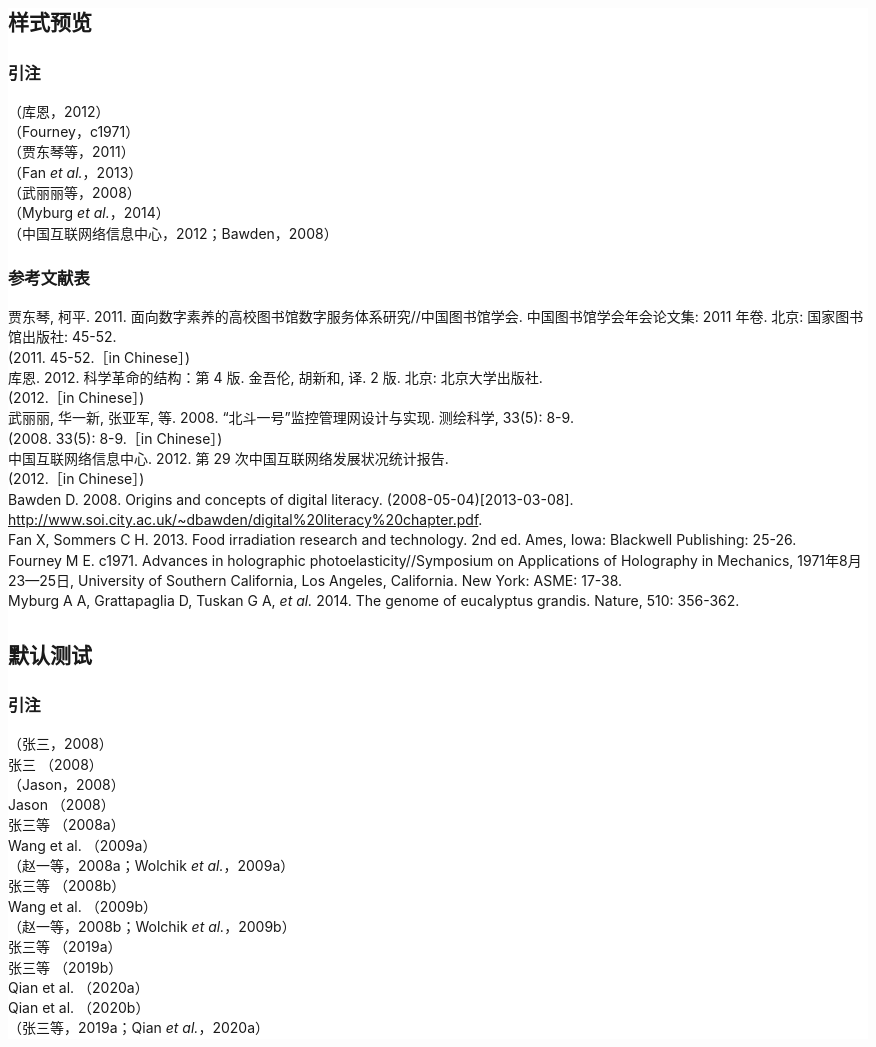 





## 样式预览

### 引注

（库恩，2012）<br>
（Fourney，c1971）<br>
（贾东琴等，2011）<br>
（Fan <i>et al.</i>，2013）<br>
（武丽丽等，2008）<br>
（Myburg <i>et al.</i>，2014）<br>
（中国互联网络信息中心，2012；Bawden，2008）<br>


### 参考文献表

<div class="csl-bib-body maxoffset-19 second-field-align-false hangingindent-true">
  <div class="csl-entry">贾东琴, 柯平. 2011. 面向数字素养的高校图书馆数字服务体系研究//中国图书馆学会. 中国图书馆学会年会论文集: 2011 年卷. 北京: 国家图书馆出版社: 45-52.
    <div class="csl-block">(2011. 45-52.［in Chinese］)</div>
  </div>
  <div class="csl-entry">库恩. 2012. 科学革命的结构：第 4 版. 金吾伦, 胡新和, 译. 2 版. 北京: 北京大学出版社.
    <div class="csl-block">(2012.［in Chinese］)</div>
  </div>
  <div class="csl-entry">武丽丽, 华一新, 张亚军, 等. 2008. “北斗一号”监控管理网设计与实现. 测绘科学, 33(5): 8-9.
    <div class="csl-block">(2008. 33(5): 8-9.［in Chinese］)</div>
  </div>
  <div class="csl-entry">中国互联网络信息中心. 2012. 第 29 次中国互联网络发展状况统计报告.
    <div class="csl-block">(2012.［in Chinese］)</div>
  </div>
  <div class="csl-entry">Bawden D. 2008. Origins and concepts of digital literacy. (2008-05-04)[2013-03-08]. <a href="http://www.soi.city.ac.uk/~dbawden/digital%20literacy%20chapter.pdf">http://www.soi.city.ac.uk/~dbawden/digital%20literacy%20chapter.pdf</a>.</div>
  <div class="csl-entry">Fan X, Sommers C H. 2013. Food irradiation research and technology. 2nd ed. Ames, Iowa: Blackwell Publishing: 25-26.</div>
  <div class="csl-entry">Fourney M E. c1971. Advances in holographic photoelasticity//Symposium on Applications of Holography in Mechanics, 1971年8月23—25日, University of Southern California, Los Angeles, California. New York: ASME: 17-38.</div>
  <div class="csl-entry">Myburg A A, Grattapaglia D, Tuskan G A, <i>et al.</i> 2014. The genome of eucalyptus grandis. Nature, 510: 356-362.</div>
</div>

## 默认测试

### 引注

（张三，2008）<br>
张三 （2008）<br>
（Jason，2008）<br>
Jason （2008）<br>
张三等 （2008a）<br>
Wang et al. （2009a）<br>
（赵一等，2008a；Wolchik <i>et al.</i>，2009a）<br>
张三等 （2008b）<br>
Wang et al. （2009b）<br>
（赵一等，2008b；Wolchik <i>et al.</i>，2009b）<br>
张三等 （2019a）<br>
张三等 （2019b）<br>
Qian et al. （2020a）<br>
Qian et al. （2020b）<br>
（张三等，2019a；Qian <i>et al.</i>，2020a）<br>